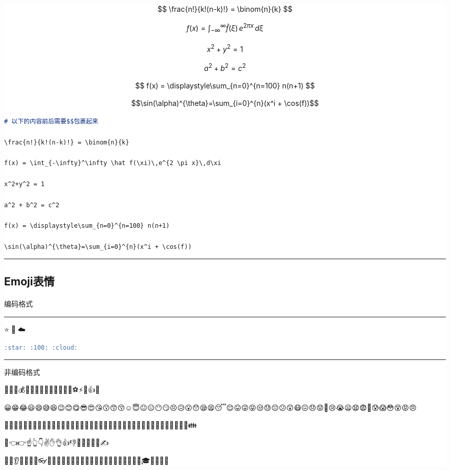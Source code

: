$$
\frac{n!}{k!(n-k)!} = \binom{n}{k}
$$

$$
f(x) = \int_{-\infty}^\infty \hat f(\xi)\,e^{2 \pi x}\,d\xi
$$

$$ x^2+y^2 = 1 $$  

$$ a^2 + b^2 = c^2 $$

$$ f(x) = \displaystyle\sum_{n=0}^{n=100} n(n+1) $$

$$\sin(\alpha)^{\theta}=\sum_{i=0}^{n}(x^i + \cos(f))$$

```markdown
# 以下的内容前后需要$$包裹起来

\frac{n!}{k!(n-k)!} = \binom{n}{k}

f(x) = \int_{-\infty}^\infty \hat f(\xi)\,e^{2 \pi x}\,d\xi

x^2+y^2 = 1

a^2 + b^2 = c^2

f(x) = \displaystyle\sum_{n=0}^{n=100} n(n+1)

\sin(\alpha)^{\theta}=\sum_{i=0}^{n}(x^i + \cos(f))
```

---

## Emoji表情

编码格式

---

:star: :100: :cloud:

```markdown
:star: :100: :cloud:
```

---

非编码格式

🌹🍀🍎💰📱🌙🍁🍂🍃🌷💎🔪🔫🏀⚽⚡👄👍🔥

😀😁😂😃😄😅😆😉😊😋😎😍😘😗😙😚☺😇😐😑😶😏😣😥😮😯😪😫😴😌😛😜😝😒😓😔😕😲😷😖😞😟😤😢😭😦😧😨😬😰😱😳😵😡😠

👦👧👨👩👴👵👶👱👮👲👳👷👸💂🎅👰👼💆💇🙍🙎🙅🙆💁🙋🙇🙌🙏👤👥🚶🏃👯💃👫👬👭💏💑👪

💪👈👉☝👆👇✌✋👌👍👎✊👊👋👏👐✍

👣👀👂👃👅👄💋👓👔👕👖👗👘👙👚👛👜👝🎒💼👞👟👠👡👢👑👒🎩🎓💄💅💍🌂
